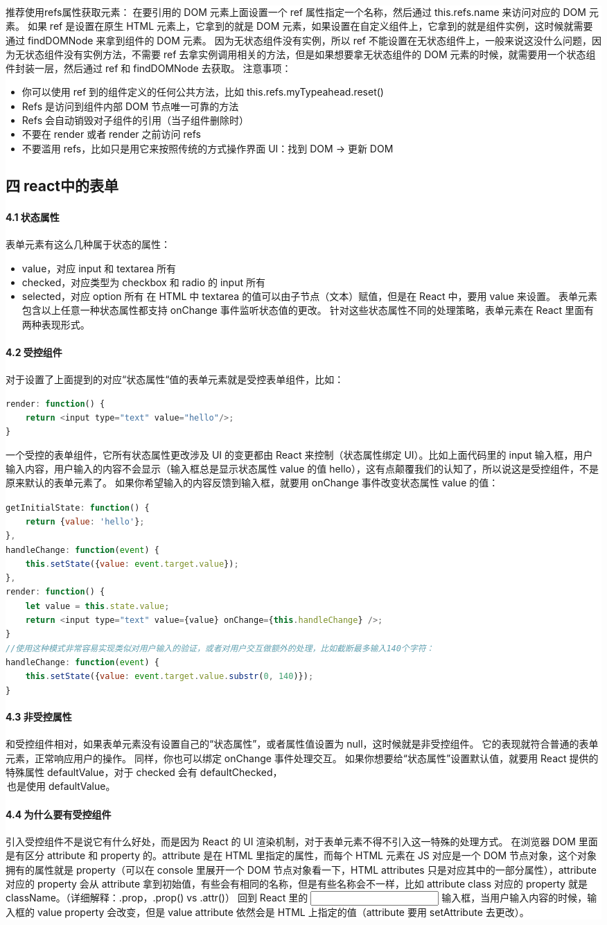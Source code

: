  ```
 ```
推荐使用refs属性获取元素：
在要引用的 DOM 元素上面设置一个 ref 属性指定一个名称，然后通过 this.refs.name 来访问对应的 DOM 元素。
如果 ref 是设置在原生 HTML 元素上，它拿到的就是 DOM 元素，如果设置在自定义组件上，它拿到的就是组件实例，这时候就需要通过 findDOMNode 来拿到组件的 DOM 元素。
因为无状态组件没有实例，所以 ref 不能设置在无状态组件上，一般来说这没什么问题，因为无状态组件没有实例方法，不需要 ref 去拿实例调用相关的方法，但是如果想要拿无状态组件的 DOM 元素的时候，就需要用一个状态组件封装一层，然后通过 ref 和 findDOMNode 去获取。
注意事项：
- 你可以使用 ref 到的组件定义的任何公共方法，比如 this.refs.myTypeahead.reset()
- Refs 是访问到组件内部 DOM 节点唯一可靠的方法
- Refs 会自动销毁对子组件的引用（当子组件删除时）
- 不要在 render 或者 render 之前访问 refs
- 不要滥用 refs，比如只是用它来按照传统的方式操作界面 UI：找到 DOM -> 更新 DOM
## 四 react中的表单
#### 4.1 状态属性
表单元素有这么几种属于状态的属性：
- value，对应 input 和 textarea 所有
- checked，对应类型为 checkbox 和 radio 的 input 所有
- selected，对应 option 所有
在 HTML 中 textarea 的值可以由子节点（文本）赋值，但是在 React 中，要用 value 来设置。
表单元素包含以上任意一种状态属性都支持 onChange 事件监听状态值的更改。
针对这些状态属性不同的处理策略，表单元素在 React 里面有两种表现形式。
#### 4.2 受控组件
对于设置了上面提到的对应“状态属性“值的表单元素就是受控表单组件，比如：
```JavaScript
render: function() {
    return <input type="text" value="hello"/>;
}
```
一个受控的表单组件，它所有状态属性更改涉及 UI 的变更都由 React 来控制（状态属性绑定 UI）。比如上面代码里的 input 输入框，用户输入内容，用户输入的内容不会显示（输入框总是显示状态属性 value 的值 hello），这有点颠覆我们的认知了，所以说这是受控组件，不是原来默认的表单元素了。
如果你希望输入的内容反馈到输入框，就要用 onChange 事件改变状态属性 value 的值：
```JavaScript
getInitialState: function() {
    return {value: 'hello'};
},
handleChange: function(event) {
    this.setState({value: event.target.value});
},
render: function() {
    let value = this.state.value;
    return <input type="text" value={value} onChange={this.handleChange} />;
}
//使用这种模式非常容易实现类似对用户输入的验证，或者对用户交互做额外的处理，比如截断最多输入140个字符：
handleChange: function(event) {
    this.setState({value: event.target.value.substr(0, 140)});
}
```
#### 4.3 非受控属性
和受控组件相对，如果表单元素没有设置自己的“状态属性”，或者属性值设置为 null，这时候就是非受控组件。
它的表现就符合普通的表单元素，正常响应用户的操作。
同样，你也可以绑定 onChange 事件处理交互。
如果你想要给“状态属性”设置默认值，就要用 React 提供的特殊属性 defaultValue，对于 checked 会有 defaultChecked，<option> 也是使用 defaultValue。
#### 4.4 为什么要有受控组件
引入受控组件不是说它有什么好处，而是因为 React 的 UI 渲染机制，对于表单元素不得不引入这一特殊的处理方式。
在浏览器 DOM 里面是有区分 attribute 和 property 的。attribute 是在 HTML 里指定的属性，而每个 HTML 元素在 JS 对应是一个 DOM 节点对象，这个对象拥有的属性就是 property（可以在 console 里展开一个 DOM 节点对象看一下，HTML attributes 只是对应其中的一部分属性），attribute 对应的 property 会从 attribute 拿到初始值，有些会有相同的名称，但是有些名称会不一样，比如 attribute class 对应的 property 就是 className。（详细解释：.prop，.prop() vs .attr()）
回到 React 里的 <input> 输入框，当用户输入内容的时候，输入框的 value property 会改变，但是 value attribute 依然会是 HTML 上指定的值（attribute 要用 setAttribute 去更改）。
